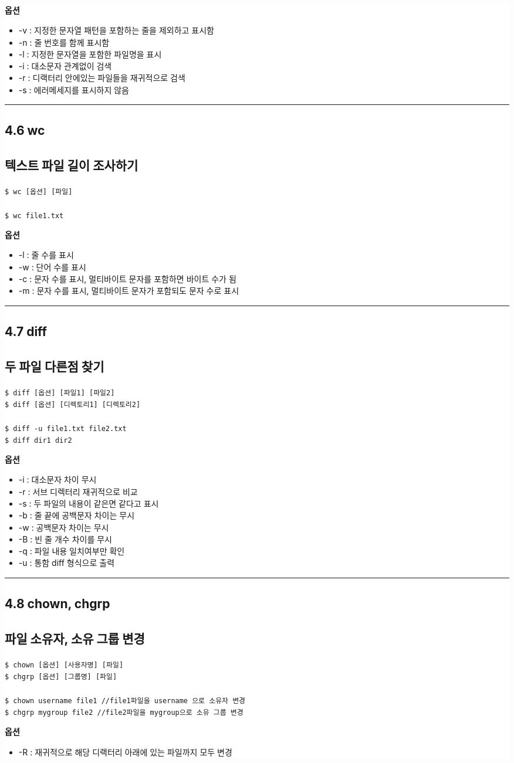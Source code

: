 **옵션**
* -v : 지정한 문자열 패턴을 포함하는 줄을 제외하고 표시함
* -n : 줄 번호를 함께 표시함
* -l : 지정한 문자열을 포함한 파일명을 표시
* -i : 대소문자 관계없이 검색
* -r : 디랙터리 안에있는 파일들을 재귀적으로 검색
* -s : 에러메세지를 표시하지 않음

---
## 4.6 wc
## 텍스트 파일 길이 조사하기
```
$ wc [옵션] [파일]

$ wc file1.txt
```

**옵션**
* -l : 줄 수를 표시
* -w : 단어 수를 표시
* -c : 문자 수를 표시, 멀티바이트 문자를 포함하면 바이트 수가 됨
* -m : 문자 수를 표시, 멀티바이트 문자가 포함되도 문자 수로 표시

---
## 4.7 diff
## 두 파일 다른점 찾기
```
$ diff [옵션] [파일1] [파일2]
$ diff [옵션] [디렉토리1] [디렉토리2]

$ diff -u file1.txt file2.txt
$ diff dir1 dir2
```

**옵션**
* -i : 대소문자 차이 무시
* -r : 서브 디렉터리 재귀적으로 비교
* -s : 두 파일의 내용이 같은면 같다고 표시
* -b : 줄 끝에 공백문자 차이는 무시
* -w : 공백문자 차이는 무시
* -B : 빈 줄 개수 차이를 무시
* -q : 파일 내용 일치여부만 확인
* -u : 통함 diff 형식으로 출력

---
## 4.8 chown, chgrp
## 파일 소유자, 소유 그룹 변경
```
$ chown [옵션] [사용자명] [파일]
$ chgrp [옵션] [그룹명] [파일]

$ chown username file1 //file1파일을 username 으로 소유자 변경
$ chgrp mygroup file2 //file2파일을 mygroup으로 소유 그룹 변경
```
**옵션**
* -R : 재귀적으로 해당 디랙터리 아래에 있는 파일까지 모두 변경
